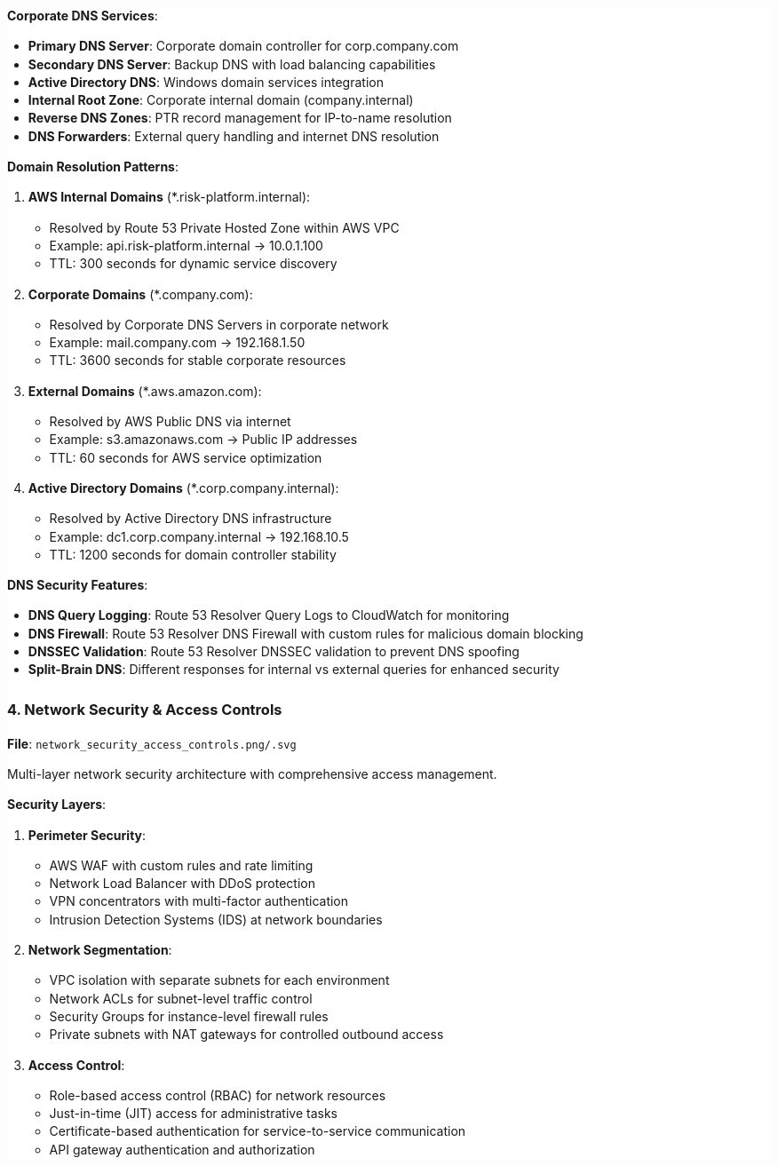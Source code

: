 **Corporate DNS Services**:
- **Primary DNS Server**: Corporate domain controller for corp.company.com
- **Secondary DNS Server**: Backup DNS with load balancing capabilities
- **Active Directory DNS**: Windows domain services integration
- **Internal Root Zone**: Corporate internal domain (company.internal)
- **Reverse DNS Zones**: PTR record management for IP-to-name resolution
- **DNS Forwarders**: External query handling and internet DNS resolution

**Domain Resolution Patterns**:

1. **AWS Internal Domains** (*.risk-platform.internal):
   - Resolved by Route 53 Private Hosted Zone within AWS VPC
   - Example: api.risk-platform.internal → 10.0.1.100
   - TTL: 300 seconds for dynamic service discovery

2. **Corporate Domains** (*.company.com):
   - Resolved by Corporate DNS Servers in corporate network
   - Example: mail.company.com → 192.168.1.50
   - TTL: 3600 seconds for stable corporate resources

3. **External Domains** (*.aws.amazon.com):
   - Resolved by AWS Public DNS via internet
   - Example: s3.amazonaws.com → Public IP addresses
   - TTL: 60 seconds for AWS service optimization

4. **Active Directory Domains** (*.corp.company.internal):
   - Resolved by Active Directory DNS infrastructure
   - Example: dc1.corp.company.internal → 192.168.10.5
   - TTL: 1200 seconds for domain controller stability

**DNS Security Features**:
- **DNS Query Logging**: Route 53 Resolver Query Logs to CloudWatch for monitoring
- **DNS Firewall**: Route 53 Resolver DNS Firewall with custom rules for malicious domain blocking
- **DNSSEC Validation**: Route 53 Resolver DNSSEC validation to prevent DNS spoofing
- **Split-Brain DNS**: Different responses for internal vs external queries for enhanced security

### 4. Network Security & Access Controls
**File**: `network_security_access_controls.png/.svg`

Multi-layer network security architecture with comprehensive access management.

**Security Layers**:

1. **Perimeter Security**:
   - AWS WAF with custom rules and rate limiting
   - Network Load Balancer with DDoS protection
   - VPN concentrators with multi-factor authentication
   - Intrusion Detection Systems (IDS) at network boundaries

2. **Network Segmentation**:
   - VPC isolation with separate subnets for each environment
   - Network ACLs for subnet-level traffic control
   - Security Groups for instance-level firewall rules
   - Private subnets with NAT gateways for controlled outbound access

3. **Access Control**:
   - Role-based access control (RBAC) for network resources
   - Just-in-time (JIT) access for administrative tasks
   - Certificate-based authentication for service-to-service communication
   - API gateway authentication and authorization

